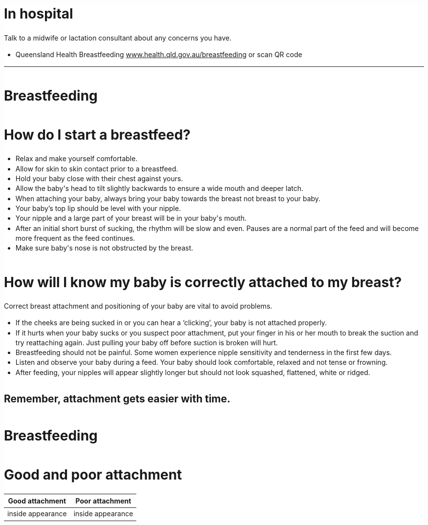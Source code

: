 # In hospital

Talk to a midwife or lactation consultant about any concerns you have.

- Queensland Health Breastfeeding www.health.qld.gov.au/breastfeeding or scan QR code
---
# Breastfeeding

# How do I start a breastfeed?

- Relax and make yourself comfortable.
- Allow for skin to skin contact prior to a breastfeed.
- Hold your baby close with their chest against yours.
- Allow the baby's head to tilt slightly backwards to ensure a wide mouth and deeper latch.
- When attaching your baby, always bring your baby towards the breast not breast to your baby.
- Your baby’s top lip should be level with your nipple.
- Your nipple and a large part of your breast will be in your baby's mouth.
- After an initial short burst of sucking, the rhythm will be slow and even. Pauses are a normal part of the feed and will become more frequent as the feed continues.
- Make sure baby's nose is not obstructed by the breast.

# How will I know my baby is correctly attached to my breast?

Correct breast attachment and positioning of your baby are vital to avoid problems.

- If the cheeks are being sucked in or you can hear a ‘clicking’, your baby is not attached properly.
- If it hurts when your baby sucks or you suspect poor attachment, put your finger in his or her mouth to break the suction and try reattaching again. Just pulling your baby off before suction is broken will hurt.
- Breastfeeding should not be painful. Some women experience nipple sensitivity and tenderness in the first few days.
- Listen and observe your baby during a feed. Your baby should look comfortable, relaxed and not tense or frowning.
- After feeding, your nipples will appear slightly longer but should not look squashed, flattened, white or ridged.

Remember, attachment gets easier with time.
---
# Breastfeeding

# Good and poor attachment

|Good attachment|Poor attachment|
|---|---|
|inside appearance|inside appearance|

